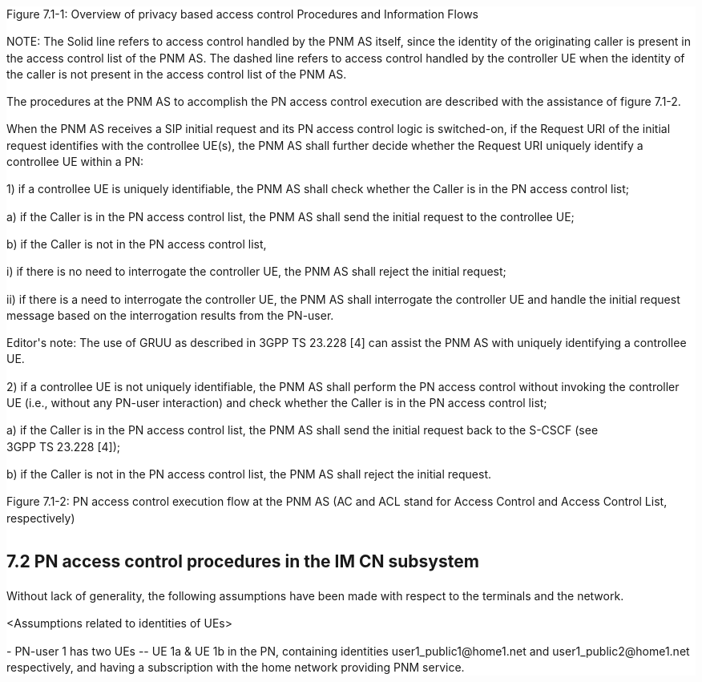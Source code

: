 Figure 7.1-1: Overview of privacy based access control Procedures and
Information Flows

NOTE: The Solid line refers to access control handled by the PNM AS
itself, since the identity of the originating caller is present in the
access control list of the PNM AS. The dashed line refers to access
control handled by the controller UE when the identity of the caller is
not present in the access control list of the PNM AS.

The procedures at the PNM AS to accomplish the PN access control
execution are described with the assistance of figure 7.1-2.

When the PNM AS receives a SIP initial request and its PN access control
logic is switched-on, if the Request URI of the initial request
identifies with the controllee UE(s), the PNM AS shall further decide
whether the Request URI uniquely identify a controllee UE within a PN:

1\) if a controllee UE is uniquely identifiable, the PNM AS shall check
whether the Caller is in the PN access control list;

a\) if the Caller is in the PN access control list, the PNM AS shall
send the initial request to the controllee UE;

b\) if the Caller is not in the PN access control list,

i\) if there is no need to interrogate the controller UE, the PNM AS
shall reject the initial request;

ii\) if there is a need to interrogate the controller UE, the PNM AS
shall interrogate the controller UE and handle the initial request
message based on the interrogation results from the PN-user.

Editor\'s note: The use of GRUU as described in 3GPP TS 23.228 \[4\] can
assist the PNM AS with uniquely identifying a controllee UE.

2\) if a controllee UE is not uniquely identifiable, the PNM AS shall
perform the PN access control without invoking the controller UE (i.e.,
without any PN-user interaction) and check whether the Caller is in the
PN access control list;

a\) if the Caller is in the PN access control list, the PNM AS shall
send the initial request back to the S-CSCF (see 3GPP TS 23.228 \[4\]);

b\) if the Caller is not in the PN access control list, the PNM AS shall
reject the initial request.

Figure 7.1-2: PN access control execution flow at the PNM AS (AC and ACL
stand for Access Control and Access Control List, respectively)

7.2 PN access control procedures in the IM CN subsystem
-------------------------------------------------------

Without lack of generality, the following assumptions have been made
with respect to the terminals and the network.

\<Assumptions related to identities of UEs\>

\- PN-user 1 has two UEs -- UE 1a & UE 1b in the PN, containing
identities user1\_public1\@home1.net and user1\_public2\@home1.net
respectively, and having a subscription with the home network providing
PNM service.

